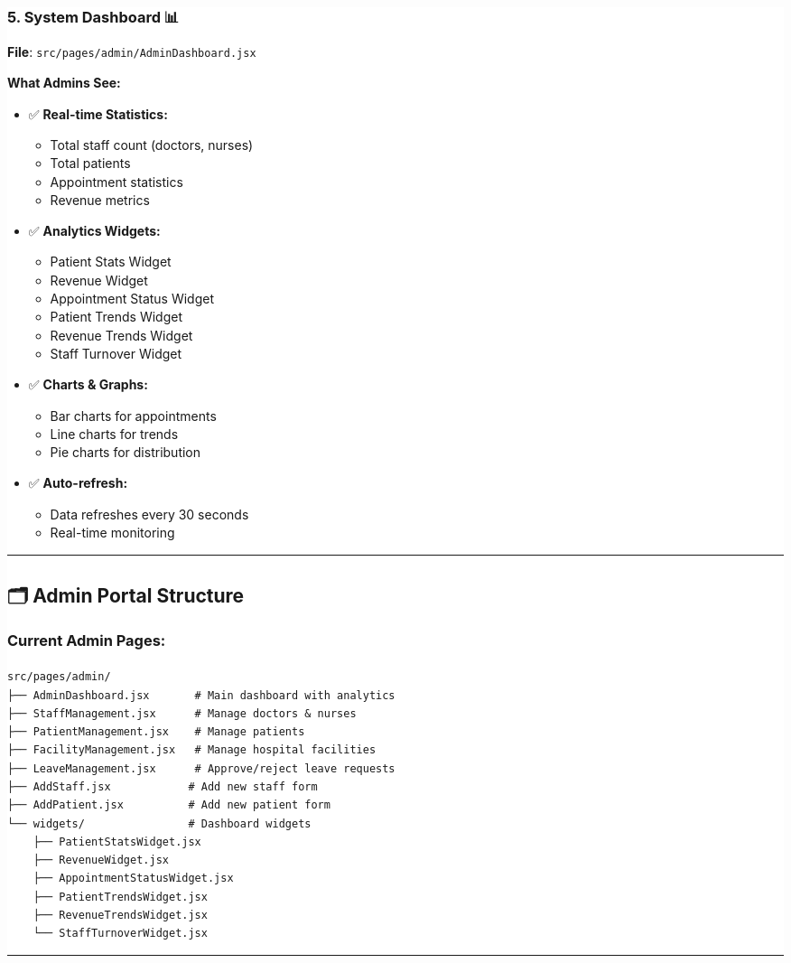 
### **5. System Dashboard** 📊
**File**: `src/pages/admin/AdminDashboard.jsx`

**What Admins See:**
- ✅ **Real-time Statistics:**
  - Total staff count (doctors, nurses)
  - Total patients
  - Appointment statistics
  - Revenue metrics
  
- ✅ **Analytics Widgets:**
  - Patient Stats Widget
  - Revenue Widget
  - Appointment Status Widget
  - Patient Trends Widget
  - Revenue Trends Widget
  - Staff Turnover Widget

- ✅ **Charts & Graphs:**
  - Bar charts for appointments
  - Line charts for trends
  - Pie charts for distribution

- ✅ **Auto-refresh:**
  - Data refreshes every 30 seconds
  - Real-time monitoring

---

## 🗂️ **Admin Portal Structure**

### **Current Admin Pages:**
```
src/pages/admin/
├── AdminDashboard.jsx       # Main dashboard with analytics
├── StaffManagement.jsx      # Manage doctors & nurses
├── PatientManagement.jsx    # Manage patients
├── FacilityManagement.jsx   # Manage hospital facilities
├── LeaveManagement.jsx      # Approve/reject leave requests
├── AddStaff.jsx            # Add new staff form
├── AddPatient.jsx          # Add new patient form
└── widgets/                # Dashboard widgets
    ├── PatientStatsWidget.jsx
    ├── RevenueWidget.jsx
    ├── AppointmentStatusWidget.jsx
    ├── PatientTrendsWidget.jsx
    ├── RevenueTrendsWidget.jsx
    └── StaffTurnoverWidget.jsx
```

---
